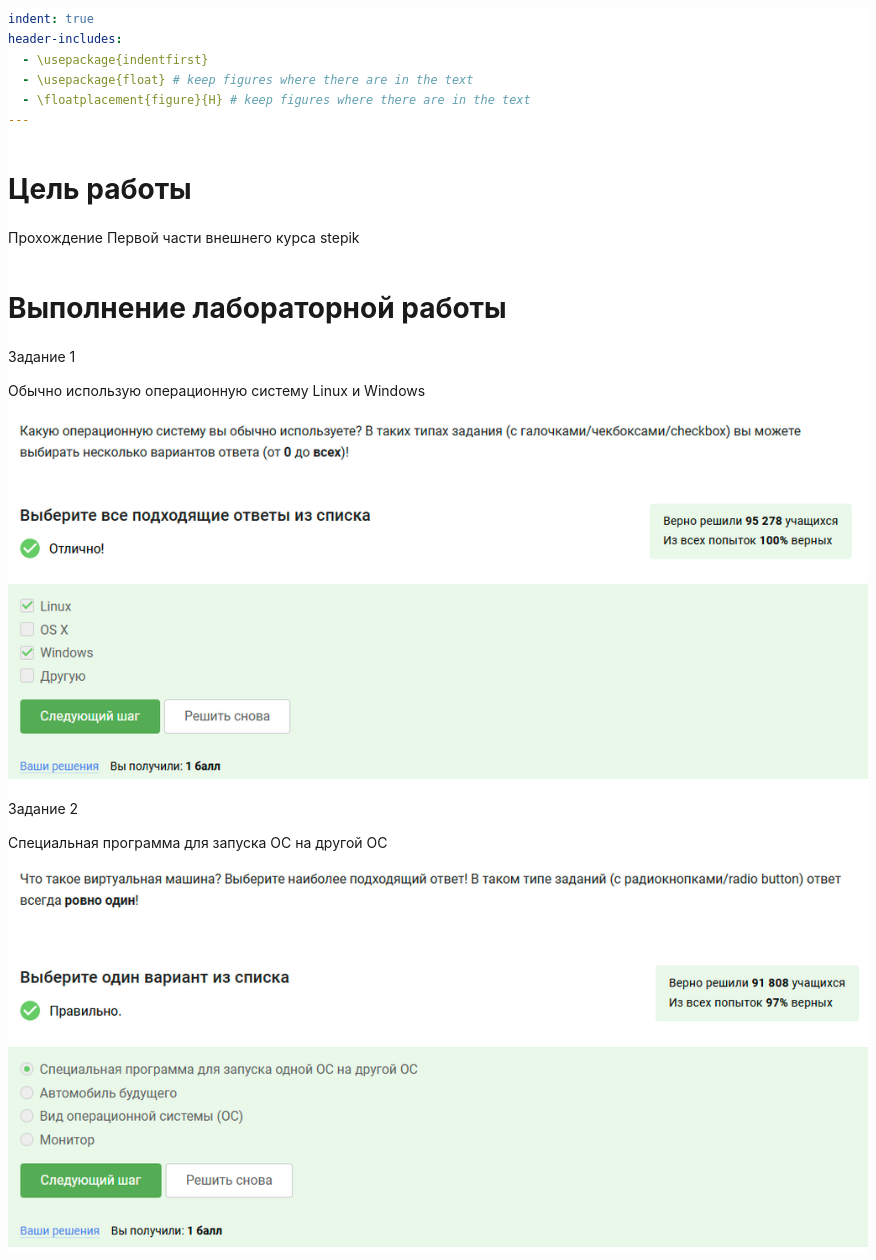 ```yaml
indent: true
header-includes:
  - \usepackage{indentfirst}
  - \usepackage{float} # keep figures where there are in the text
  - \floatplacement{figure}{H} # keep figures where there are in the text
---
```


# Цель работы

Прохождение Первой части внешнего курса stepik

# Выполнение лабораторной работы

Задание 1

Обычно использую операционную систему Linux и Windows

![sc1](image/1.png)

Задание 2

Специальная программа для запуска OC на другой OC

![sc2](image/2.png)